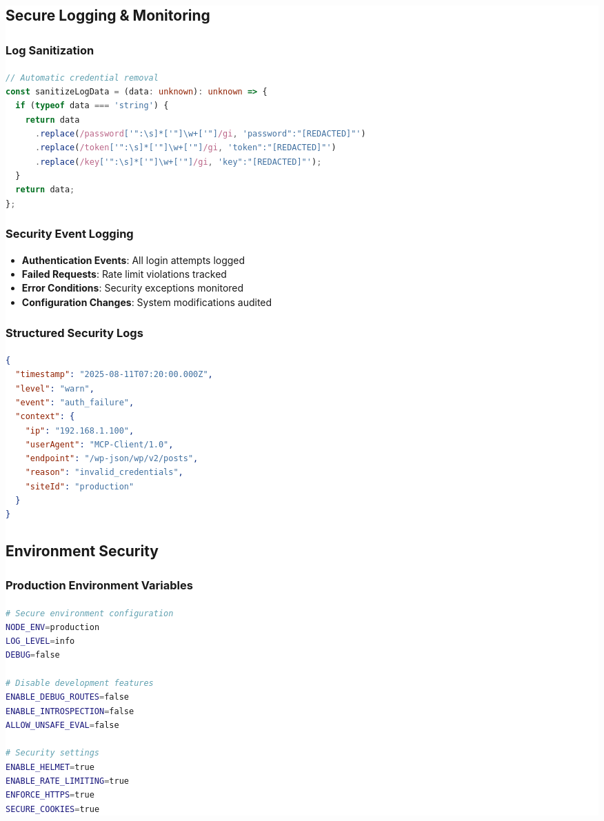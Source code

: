 ## Secure Logging & Monitoring

### Log Sanitization

```typescript
// Automatic credential removal
const sanitizeLogData = (data: unknown): unknown => {
  if (typeof data === 'string') {
    return data
      .replace(/password['":\s]*['"]\w+['"]/gi, 'password":"[REDACTED]"')
      .replace(/token['":\s]*['"]\w+['"]/gi, 'token":"[REDACTED]"')
      .replace(/key['":\s]*['"]\w+['"]/gi, 'key":"[REDACTED]"');
  }
  return data;
};
```

### Security Event Logging

- **Authentication Events**: All login attempts logged
- **Failed Requests**: Rate limit violations tracked
- **Error Conditions**: Security exceptions monitored
- **Configuration Changes**: System modifications audited

### Structured Security Logs

```json
{
  "timestamp": "2025-08-11T07:20:00.000Z",
  "level": "warn",
  "event": "auth_failure",
  "context": {
    "ip": "192.168.1.100",
    "userAgent": "MCP-Client/1.0",
    "endpoint": "/wp-json/wp/v2/posts",
    "reason": "invalid_credentials",
    "siteId": "production"
  }
}
```

## Environment Security

### Production Environment Variables

```bash
# Secure environment configuration
NODE_ENV=production
LOG_LEVEL=info
DEBUG=false

# Disable development features
ENABLE_DEBUG_ROUTES=false
ENABLE_INTROSPECTION=false
ALLOW_UNSAFE_EVAL=false

# Security settings
ENABLE_HELMET=true
ENABLE_RATE_LIMITING=true
ENFORCE_HTTPS=true
SECURE_COOKIES=true
```
